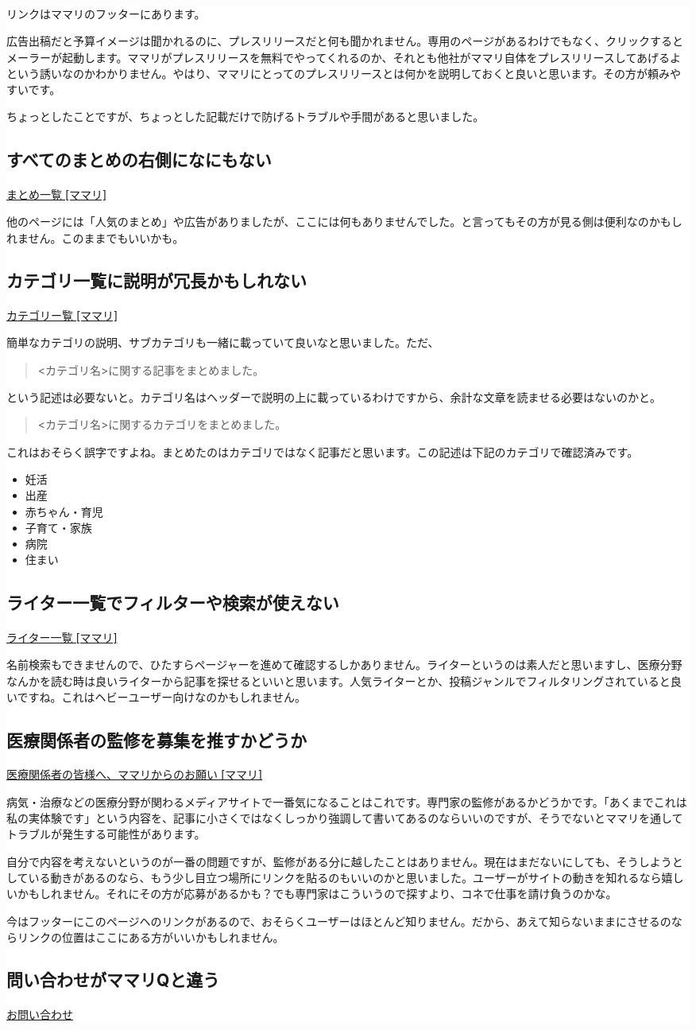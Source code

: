 リンクはママリのフッターにあります。

広告出稿だと予算イメージは聞かれるのに、プレスリリースだと何も聞かれません。専用のページがあるわけでもなく、クリックするとメーラーが起動します。ママリがプレスリリースを無料でやってくれるのか、それとも他社がママリ自体をプレスリリースしてあげるよという誘いなのかわかりません。やはり、ママリにとってのプレスリリースとは何かを説明しておくと良いと思います。その方が頼みやすいです。

ちょっとしたことですが、ちょっとした記載だけで防げるトラブルや手間があると思いました。

## すべてのまとめの右側になにもない

[まとめ一覧 [ママリ]](http://mamari.jp/search)

他のページには「人気のまとめ」や広告がありましたが、ここには何もありませんでした。と言ってもその方が見る側は便利なのかもしれません。このままでもいいかも。

## カテゴリ一覧に説明が冗長かもしれない

[カテゴリー覧 [ママリ]](http://mamari.jp/categories)

簡単なカテゴリの説明、サブカテゴリも一緒に載っていて良いなと思いました。ただ、

> <カテゴリ名\>に関する記事をまとめました。

という記述は必要ないと。カテゴリ名はヘッダーで説明の上に載っているわけですから、余計な文章を読ませる必要はないのかと。

> <カテゴリ名\>に関するカテゴリをまとめました。

これはおそらく誤字ですよね。まとめたのはカテゴリではなく記事だと思います。この記述は下記のカテゴリで確認済みです。

* 妊活
* 出産
* 赤ちゃん・育児
* 子育て・家族
* 病院
* 住まい

## ライター一覧でフィルターや検索が使えない

[ライター一覧 [ママリ]](http://mamari.jp/curators)

名前検索もできませんので、ひたすらページャーを進めて確認するしかありません。ライターというのは素人だと思いますし、医療分野なんかを読む時は良いライターから記事を探せるといいと思います。人気ライターとか、投稿ジャンルでフィルタリングされていると良いですね。これはヘビーユーザー向けなのかもしれません。

## 医療関係者の監修を募集を推すかどうか

[医療関係者の皆様へ、ママリからのお願い [ママリ]](http://mamari.jp/12800)

病気・治療などの医療分野が関わるメディアサイトで一番気になることはこれです。専門家の監修があるかどうかです。「あくまでこれは私の実体験です」という内容を、記事に小さくではなくしっかり強調して書いてあるのならいいのですが、そうでないとママリを通してトラブルが発生する可能性があります。

自分で内容を考えないというのが一番の問題ですが、監修がある分に越したことはありません。現在はまだないにしても、そうしようとしている動きがあるのなら、もう少し目立つ場所にリンクを貼るのもいいのかと思いました。ユーザーがサイトの動きを知れるなら嬉しいかもしれません。それにその方が応募があるかも？でも専門家はこういうので探すより、コネで仕事を請け負うのかな。

今はフッターにこのページヘのリンクがあるので、おそらくユーザーはほとんど知りません。だから、あえて知らないままにさせるのならリンクの位置はここにある方がいいかもしれません。

## 問い合わせがママリQと違う

[お問い合わせ](https://docs.google.com/forms/d/1rWWbRwnqm__Q1dYbp6St54zCZJep80lUk6LrpUo18d8/viewform?entry_680334168=http://mamari.jp/)
